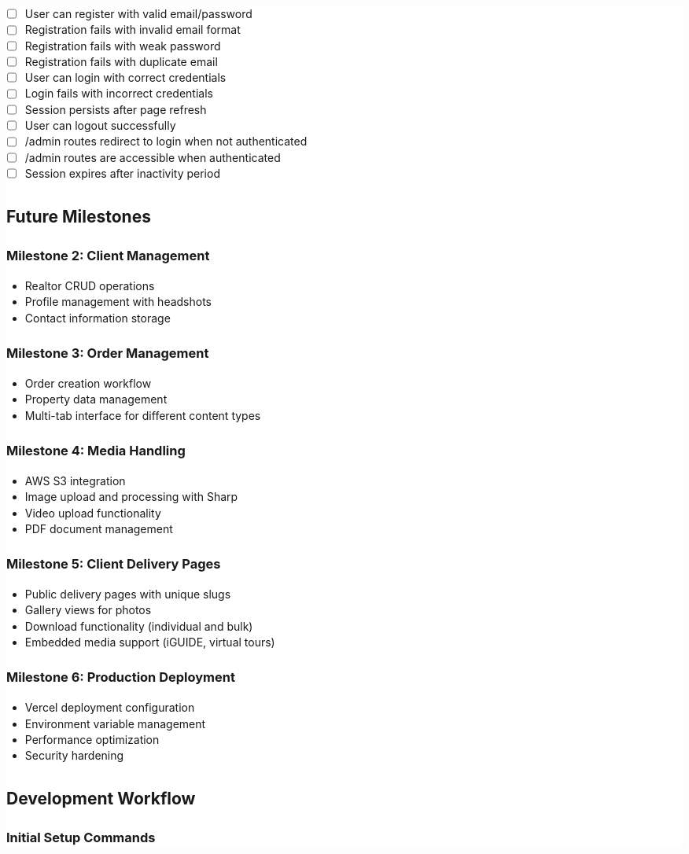 - [ ] User can register with valid email/password
- [ ] Registration fails with invalid email format
- [ ] Registration fails with weak password
- [ ] Registration fails with duplicate email
- [ ] User can login with correct credentials
- [ ] Login fails with incorrect credentials
- [ ] Session persists after page refresh
- [ ] User can logout successfully
- [ ] /admin routes redirect to login when not authenticated
- [ ] /admin routes are accessible when authenticated
- [ ] Session expires after inactivity period

## Future Milestones

### Milestone 2: Client Management

- Realtor CRUD operations
- Profile management with headshots
- Contact information storage

### Milestone 3: Order Management

- Order creation workflow
- Property data management
- Multi-tab interface for different content types

### Milestone 4: Media Handling

- AWS S3 integration
- Image upload and processing with Sharp
- Video upload functionality
- PDF document management

### Milestone 5: Client Delivery Pages

- Public delivery pages with unique slugs
- Gallery views for photos
- Download functionality (individual and bulk)
- Embedded media support (iGUIDE, virtual tours)

### Milestone 6: Production Deployment

- Vercel deployment configuration
- Environment variable management
- Performance optimization
- Security hardening

## Development Workflow

### Initial Setup Commands
